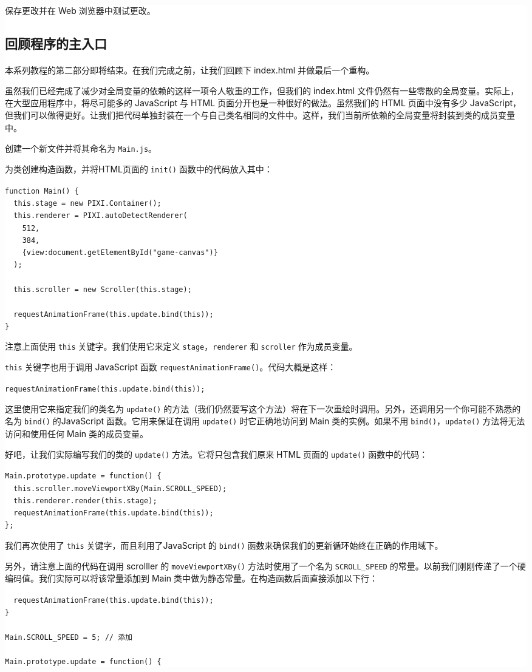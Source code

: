 保存更改并在 Web 浏览器中测试更改。

## 回顾程序的主入口

本系列教程的第二部分即将结束。在我们完成之前，让我们回顾下 index.html 并做最后一个重构。

虽然我们已经完成了减少对全局变量的依赖的这样一项令人敬重的工作，但我们的 index.html 文件仍然有一些零散的全局变量。实际上，在大型应用程序中，将尽可能多的 JavaScript 与 HTML 页面分开也是一种很好的做法。虽然我们的 HTML 页面中没有多少 JavaScript，但我们可以做得更好。让我们把代码单独封装在一个与自己类名相同的文件中。这样，我们当前所依赖的全局变量将封装到类的成员变量中。

创建一个新文件并将其命名为 `Main.js`。

为类创建构造函数，并将HTML页面的 `init()` 函数中的代码放入其中：

```
function Main() {
  this.stage = new PIXI.Container();
  this.renderer = PIXI.autoDetectRenderer(
    512,
    384,
    {view:document.getElementById("game-canvas")}
  );

  this.scroller = new Scroller(this.stage);

  requestAnimationFrame(this.update.bind(this));
}
```

注意上面使用 `this` 关键字。我们使用它来定义 `stage`，`renderer` 和 `scroller` 作为成员变量。

`this` 关键字也用于调用 JavaScript 函数 `requestAnimationFrame()`。代码大概是这样：

```
requestAnimationFrame(this.update.bind(this));
```

这里使用它来指定我们的类名为 `update()` 的方法（我们仍然要写这个方法）将在下一次重绘时调用。另外，还调用另一个你可能不熟悉的名为 `bind()` 的JavaScript 函数。它用来保证在调用 `update()` 时它正确地访问到 Main 类的实例。如果不用 `bind()`，`update()` 方法将无法访问和使用任何 Main 类的成员变量。

好吧，让我们实际编写我们的类的 `update()` 方法。它将只包含我们原来 HTML 页面的 `update()` 函数中的代码：

```
Main.prototype.update = function() {
  this.scroller.moveViewportXBy(Main.SCROLL_SPEED);
  this.renderer.render(this.stage);
  requestAnimationFrame(this.update.bind(this));
};
```

我们再次使用了 `this` 关键字，而且利用了JavaScript 的 `bind()` 函数来确保我们的更新循环始终在正确的作用域下。

另外，请注意上面的代码在调用 scrolller 的 `moveViewportXBy()` 方法时使用了一个名为 `SCROLL_SPEED` 的常量。以前我们刚刚传递了一个硬编码值。我们实际可以将该常量添加到 Main 类中做为静态常量。在构造函数后面直接添加以下行：

```
  requestAnimationFrame(this.update.bind(this));
}

Main.SCROLL_SPEED = 5; // 添加

Main.prototype.update = function() {
```
